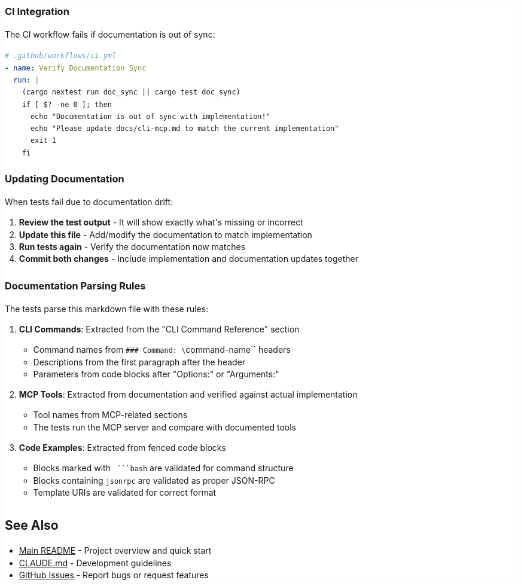 ### CI Integration

The CI workflow fails if documentation is out of sync:

```yaml
# .github/workflows/ci.yml
- name: Verify Documentation Sync
  run: |
    (cargo nextest run doc_sync || cargo test doc_sync)
    if [ $? -ne 0 ]; then
      echo "Documentation is out of sync with implementation!"
      echo "Please update docs/cli-mcp.md to match the current implementation"
      exit 1
    fi
```

### Updating Documentation

When tests fail due to documentation drift:

1. **Review the test output** - It will show exactly what's missing or incorrect
2. **Update this file** - Add/modify the documentation to match implementation
3. **Run tests again** - Verify the documentation now matches
4. **Commit both changes** - Include implementation and documentation updates together

### Documentation Parsing Rules

The tests parse this markdown file with these rules:

1. **CLI Commands**: Extracted from the "CLI Command Reference" section
   - Command names from `### Command: \`command-name\`` headers
   - Descriptions from the first paragraph after the header
   - Parameters from code blocks after "Options:" or "Arguments:"

2. **MCP Tools**: Extracted from documentation and verified against actual implementation
   - Tool names from MCP-related sections
   - The tests run the MCP server and compare with documented tools

3. **Code Examples**: Extracted from fenced code blocks
   - Blocks marked with ` ```bash` are validated for command structure
   - Blocks containing `jsonrpc` are validated as proper JSON-RPC
   - Template URIs are validated for correct format

## See Also

- [Main README](../README.md) - Project overview and quick start
- [CLAUDE.md](../CLAUDE.md) - Development guidelines
- [GitHub Issues](https://github.com/paiml/paiml-mcp-agent-toolkit/issues) - Report bugs or request features